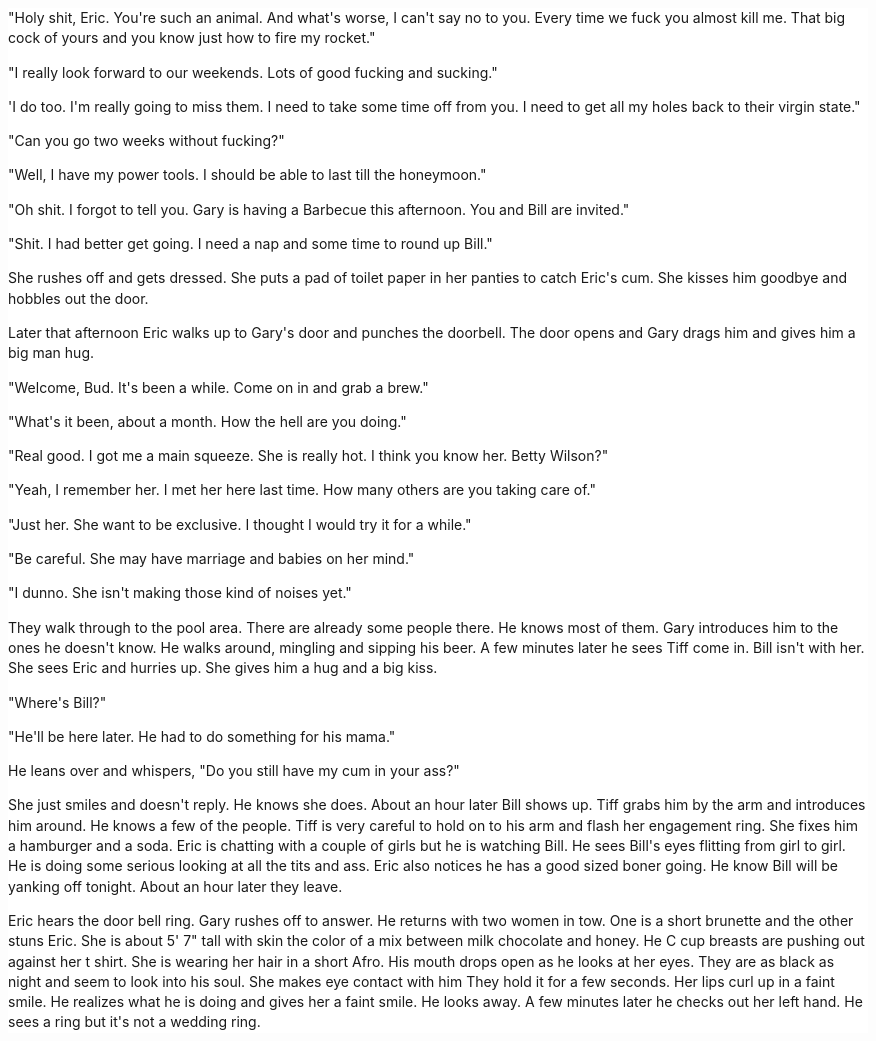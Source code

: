  "Holy shit, Eric. You're such an animal. And what's worse, I can't say no to you. Every time we fuck you almost kill me. That big cock of yours and you know just how to fire my rocket." 

 "I really look forward to our weekends. Lots of good fucking and sucking." 

 'I do too. I'm really going to miss them. I need to take some time off from you. I need to get all my holes back to their virgin state." 

 "Can you go two weeks without fucking?" 

 "Well, I have my power tools. I should be able to last till the honeymoon." 

 "Oh shit. I forgot to tell you. Gary is having a Barbecue this afternoon. You and Bill are invited." 

 "Shit. I had better get going. I need a nap and some time to round up Bill." 

 She rushes off and gets dressed. She puts a pad of toilet paper in her panties to catch Eric's cum. She kisses him goodbye and hobbles out the door. 

 Later that afternoon Eric walks up to Gary's door and punches the doorbell. The door opens and Gary drags him and gives him a big man hug. 

 "Welcome, Bud. It's been a while. Come on in and grab a brew." 

 "What's it been, about a month. How the hell are you doing." 

 "Real good. I got me a main squeeze. She is really hot. I think you know her. Betty Wilson?" 

 "Yeah, I remember her. I met her here last time. How many others are you taking care of." 

 "Just her. She want to be exclusive. I thought I would try it for a while." 

 "Be careful. She may have marriage and babies on her mind." 

 "I dunno. She isn't making those kind of noises yet." 

 They walk through to the pool area. There are already some people there. He knows most of them. Gary introduces him to the ones he doesn't know. He walks around, mingling and sipping his beer. A few minutes later he sees Tiff come in. Bill isn't with her. She sees Eric and hurries up. She gives him a hug and a big kiss. 

 "Where's Bill?" 

 "He'll be here later. He had to do something for his mama." 

 He leans over and whispers, "Do you still have my cum in your ass?" 

 She just smiles and doesn't reply. He knows she does. About an hour later Bill shows up. Tiff grabs him by the arm and introduces him around. He knows a few of the people. Tiff is very careful to hold on to his arm and flash her engagement ring. She fixes him a hamburger and a soda. Eric is chatting with a couple of girls but he is watching Bill. He sees Bill's eyes flitting from girl to girl. He is doing some serious looking at all the tits and ass. Eric also notices he has a good sized boner going. He know Bill will be yanking off tonight. About an hour later they leave. 

 Eric hears the door bell ring. Gary rushes off to answer. He returns with two women in tow. One is a short brunette and the other stuns Eric. She is about 5' 7" tall with skin the color of a mix between milk chocolate and honey. He C cup breasts are pushing out against her t shirt. She is wearing her hair in a short Afro. His mouth drops open as he looks at her eyes. They are as black as night and seem to look into his soul. She makes eye contact with him They hold it for a few seconds. Her lips curl up in a faint smile. He realizes what he is doing and gives her a faint smile. He looks away. A few minutes later he checks out her left hand. He sees a ring but it's not a wedding ring. 
